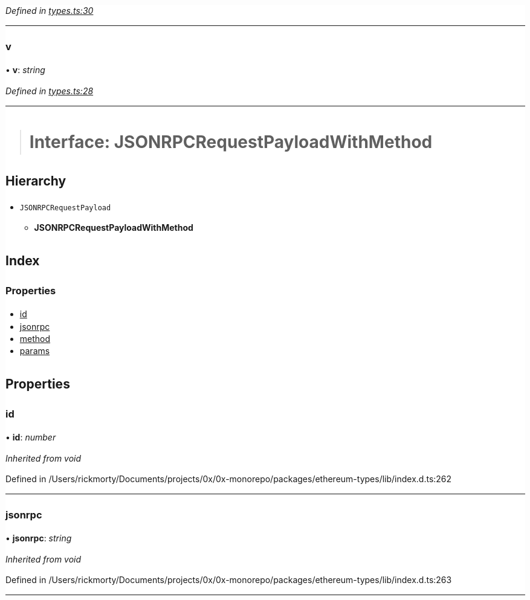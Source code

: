 *Defined in [types.ts:30](https://github.com/0xProject/0x-monorepo/blob/61e50a1cd/packages/subproviders/src/types.ts#L30)*

___

###  v

• **v**: *string*

*Defined in [types.ts:28](https://github.com/0xProject/0x-monorepo/blob/61e50a1cd/packages/subproviders/src/types.ts#L28)*

<hr />

> # Interface: JSONRPCRequestPayloadWithMethod

## Hierarchy

* `JSONRPCRequestPayload`

  * **JSONRPCRequestPayloadWithMethod**

## Index

### Properties

* [id](#id)
* [jsonrpc](#jsonrpc)
* [method](#method)
* [params](#params)

## Properties

###  id

• **id**: *number*

*Inherited from void*

Defined in /Users/rickmorty/Documents/projects/0x/0x-monorepo/packages/ethereum-types/lib/index.d.ts:262

___

###  jsonrpc

• **jsonrpc**: *string*

*Inherited from void*

Defined in /Users/rickmorty/Documents/projects/0x/0x-monorepo/packages/ethereum-types/lib/index.d.ts:263

___
